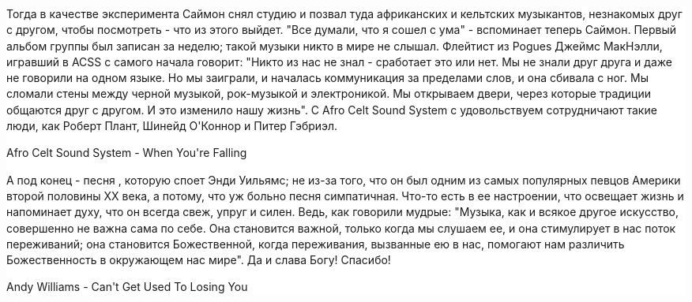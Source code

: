Тогда в качестве эксперимента Саймон снял студию и позвал туда африканских и кельтских музыкантов, незнакомых друг с другом, чтобы посмотреть - что из этого выйдет. "Все думали, что я сошел с ума" - вспоминает теперь Саймон. Первый альбом группы был записан за неделю; такой музыки никто в мире не слышал. Флейтист из Pogues Джеймс МакНэлли, игравший в ACSS с самого начала говорит: "Никто из нас не знал - сработает это или нет. Мы не знали друг друга и даже не говорили на одном языке. Но мы заиграли, и началась коммуникация за пределами слов, и она сбивала с ног. Мы сломали стены между черной музыкой, рок-музыкой и электроникой. Мы открываем двери, через которые традиции общаются друг с другом. И это изменило нашу жизнь". С Afro Celt Sound System с удовольствуем сотрудничают такие люди, как Роберт Плант, Шинейд О'Коннор и Питер Гэбриэл.

Afro Celt Sound System - When You're Falling

А под конец - песня , которую споет Энди Уильямс; не из-за того, что он был одним из самых популярных певцов Америки второй половины XX века, а потому, что уж больно песня симпатичная. Что-то есть в ее настроении, что освещает жизнь и напоминает духу, что он всегда свеж, упруг и силен. Ведь, как говорили мудрые: "Музыка, как и всякое другое искусство, совершенно не важна сама по себе. Она становится важной, только когда мы слушаем ее, и она стимулирует в нас поток переживаний; она становится Божественной, когда переживания, вызванные ею в нас, помогают нам различить Божественность в окружающем нас мире". Да и слава Богу! Спасибо!

Andy Williams - Can't Get Used To Losing You
